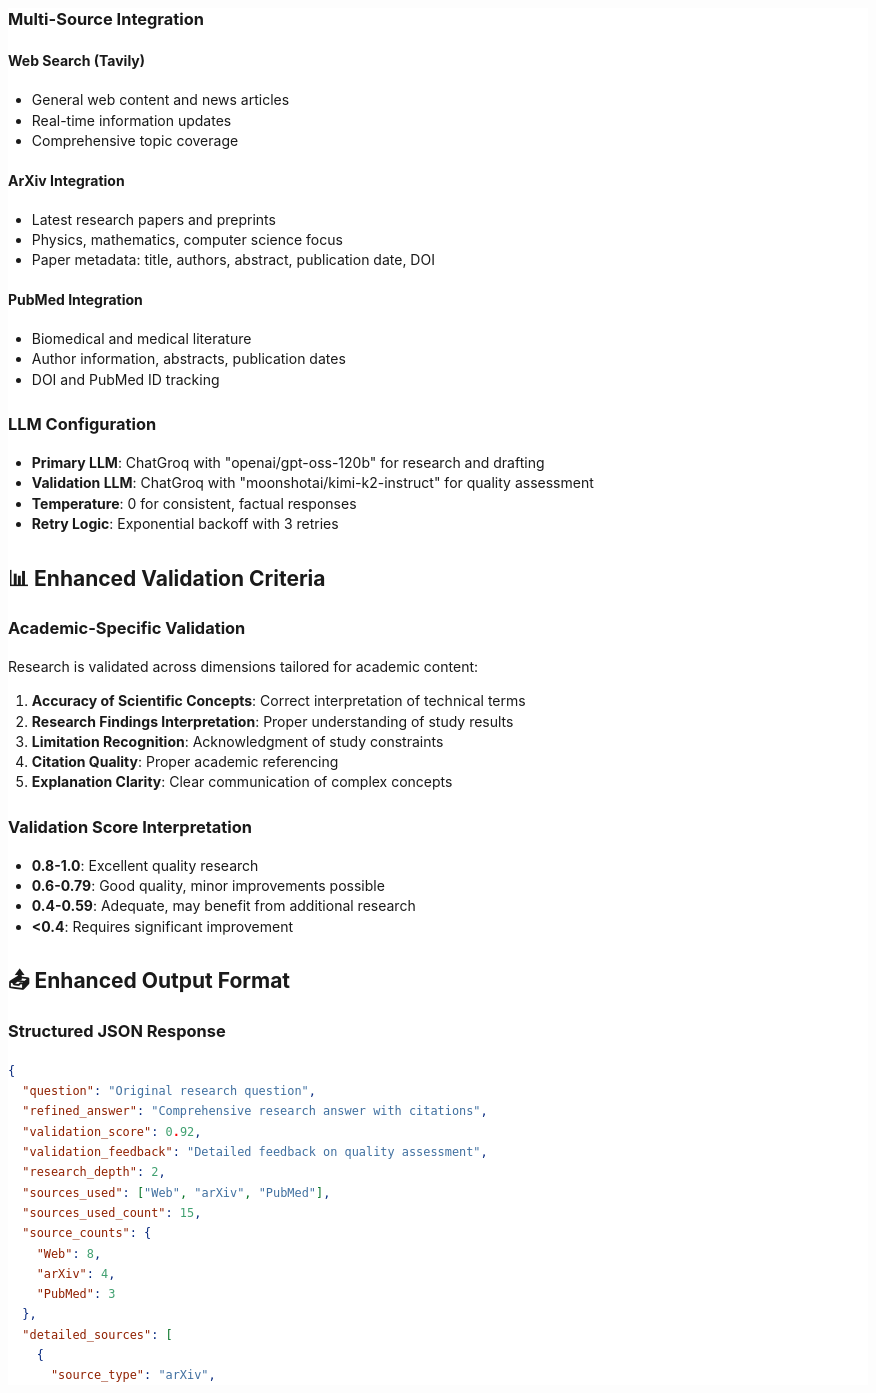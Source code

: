 ### Multi-Source Integration

#### Web Search (Tavily)
- General web content and news articles
- Real-time information updates
- Comprehensive topic coverage

#### ArXiv Integration
- Latest research papers and preprints
- Physics, mathematics, computer science focus
- Paper metadata: title, authors, abstract, publication date, DOI

#### PubMed Integration
- Biomedical and medical literature
- Author information, abstracts, publication dates
- DOI and PubMed ID tracking

### LLM Configuration

- **Primary LLM**: ChatGroq with "openai/gpt-oss-120b" for research and drafting
- **Validation LLM**: ChatGroq with "moonshotai/kimi-k2-instruct" for quality assessment
- **Temperature**: 0 for consistent, factual responses
- **Retry Logic**: Exponential backoff with 3 retries

## 📊 Enhanced Validation Criteria

### Academic-Specific Validation
Research is validated across dimensions tailored for academic content:

1. **Accuracy of Scientific Concepts**: Correct interpretation of technical terms
2. **Research Findings Interpretation**: Proper understanding of study results
3. **Limitation Recognition**: Acknowledgment of study constraints
4. **Citation Quality**: Proper academic referencing
5. **Explanation Clarity**: Clear communication of complex concepts

### Validation Score Interpretation
- **0.8-1.0**: Excellent quality research
- **0.6-0.79**: Good quality, minor improvements possible
- **0.4-0.59**: Adequate, may benefit from additional research
- **<0.4**: Requires significant improvement

## 📤 Enhanced Output Format

### Structured JSON Response

```json
{
  "question": "Original research question",
  "refined_answer": "Comprehensive research answer with citations",
  "validation_score": 0.92,
  "validation_feedback": "Detailed feedback on quality assessment",
  "research_depth": 2,
  "sources_used": ["Web", "arXiv", "PubMed"],
  "sources_used_count": 15,
  "source_counts": {
    "Web": 8,
    "arXiv": 4,
    "PubMed": 3
  },
  "detailed_sources": [
    {
      "source_type": "arXiv",
```